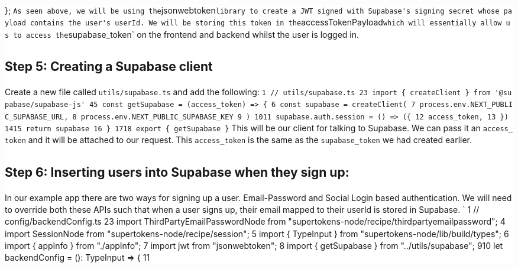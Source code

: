 };
`
As seen above, we will be using the `jsonwebtoken` library to create a JWT signed with Supabase's signing secret whose payload contains the user's userId.
We will be storing this token in the `accessTokenPayload` which will essentially allow us to access the `supabase_token` on the frontend and backend whilst the user is logged in.
## Step 5: Creating a Supabase client
Create a new file called `utils/supabase.ts` and add the following:
`
1
// utils/supabase.ts
23
import { createClient } from '@supabase/supabase-js'
45
const getSupabase = (access_token) => {
6
 const supabase = createClient(
7
  process.env.NEXT_PUBLIC_SUPABASE_URL,
8
  process.env.NEXT_PUBLIC_SUPABASE_KEY
9
 )
1011
 supabase.auth.session = () => ({
12
  access_token,
13
 })
1415
 return supabase
16
}
1718
export { getSupabase }
`
This will be our client for talking to Supabase. We can pass it an `access_token` and it will be attached to our request. This `access_token` is the same as the `supabase_token` we had created earlier.
## Step 6: Inserting users into Supabase when they sign up:
In our example app there are two ways for signing up a user. Email-Password and Social Login based authentication. We will need to override both these APIs such that when a user signs up, their email mapped to their userId is stored in Supabase.
`
1
// config/backendConfig.ts
23
import ThirdPartyEmailPasswordNode from "supertokens-node/recipe/thirdpartyemailpassword";
4
import SessionNode from "supertokens-node/recipe/session";
5
import { TypeInput } from "supertokens-node/lib/build/types";
6
import { appInfo } from "./appInfo";
7
import jwt from "jsonwebtoken";
8
import { getSupabase } from "../utils/supabase";
910
let backendConfig = (): TypeInput => {
11